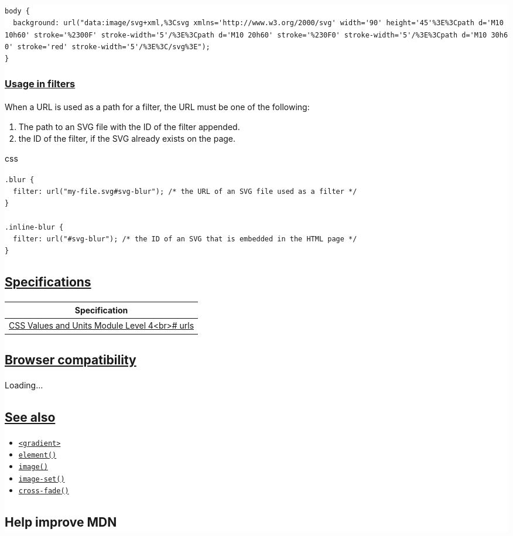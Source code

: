 ```
body {
  background: url("data:image/svg+xml,%3Csvg xmlns='http://www.w3.org/2000/svg' width='90' height='45'%3E%3Cpath d='M10 10h60' stroke='%2300F' stroke-width='5'/%3E%3Cpath d='M10 20h60' stroke='%230F0' stroke-width='5'/%3E%3Cpath d='M10 30h60' stroke='red' stroke-width='5'/%3E%3C/svg%3E");
}

```

### [Usage in filters](https://developer.mozilla.org/en-US/docs/Web/CSS/url_function\#usage_in_filters)

When a URL is used as a path for a filter, the URL must be one of the following:

1. The path to an SVG file with the ID of the filter appended.
2. the ID of the filter, if the SVG already exists on the page.

css

```
.blur {
  filter: url("my-file.svg#svg-blur"); /* the URL of an SVG file used as a filter */
}

.inline-blur {
  filter: url("#svg-blur"); /* the ID of an SVG that is embedded in the HTML page */
}

```

## [Specifications](https://developer.mozilla.org/en-US/docs/Web/CSS/url_function\#specifications)

| Specification |
| --- |
| [CSS Values and Units Module Level 4\<br>\# urls](https://drafts.csswg.org/css-values/#urls) |

## [Browser compatibility](https://developer.mozilla.org/en-US/docs/Web/CSS/url_function\#browser_compatibility)

Loading…

## [See also](https://developer.mozilla.org/en-US/docs/Web/CSS/url_function\#see_also)

- [`<gradient>`](https://developer.mozilla.org/en-US/docs/Web/CSS/gradient)
- [`element()`](https://developer.mozilla.org/en-US/docs/Web/CSS/element)
- [`image()`](https://developer.mozilla.org/en-US/docs/Web/CSS/image/image)
- [`image-set()`](https://developer.mozilla.org/en-US/docs/Web/CSS/image/image-set)
- [`cross-fade()`](https://developer.mozilla.org/en-US/docs/Web/CSS/cross-fade)

## Help improve MDN
